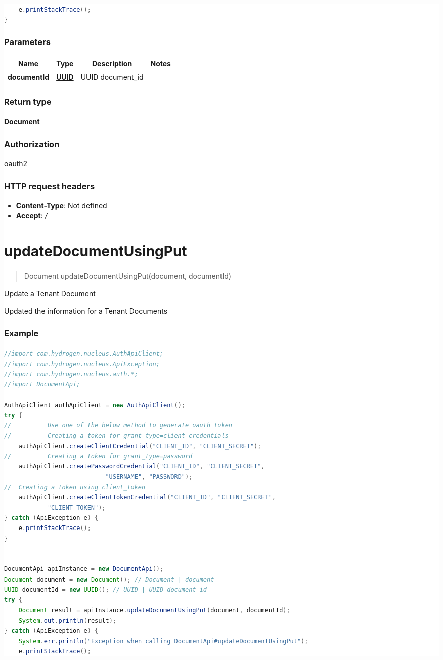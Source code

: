 ```java
    e.printStackTrace();
}
```

### Parameters

Name | Type | Description  | Notes
------------- | ------------- | ------------- | -------------
 **documentId** | [**UUID**](.md)| UUID document_id |

### Return type

[**Document**](Document.md)

### Authorization

[oauth2](../README.md#oauth2)

### HTTP request headers

 - **Content-Type**: Not defined
 - **Accept**: */*

<a name="updateDocumentUsingPut"></a>
# **updateDocumentUsingPut**
> Document updateDocumentUsingPut(document, documentId)

Update a Tenant Document

Updated the information for a Tenant Documents

### Example
```java
//import com.hydrogen.nucleus.AuthApiClient;
//import com.hydrogen.nucleus.ApiException;
//import com.hydrogen.nucleus.auth.*;
//import DocumentApi;

AuthApiClient authApiClient = new AuthApiClient();
try {
//          Use one of the below method to generate oauth token        
//          Creating a token for grant_type=client_credentials            
    authApiClient.createClientCredential("CLIENT_ID", "CLIENT_SECRET");
//          Creating a token for grant_type=password
    authApiClient.createPasswordCredential("CLIENT_ID", "CLIENT_SECRET",
                            "USERNAME", "PASSWORD");     
//  Creating a token using client_token
    authApiClient.createClientTokenCredential("CLIENT_ID", "CLIENT_SECRET",
            "CLIENT_TOKEN");      
} catch (ApiException e) {
    e.printStackTrace();
}


DocumentApi apiInstance = new DocumentApi();
Document document = new Document(); // Document | document
UUID documentId = new UUID(); // UUID | UUID document_id
try {
    Document result = apiInstance.updateDocumentUsingPut(document, documentId);
    System.out.println(result);
} catch (ApiException e) {
    System.err.println("Exception when calling DocumentApi#updateDocumentUsingPut");
    e.printStackTrace();
```